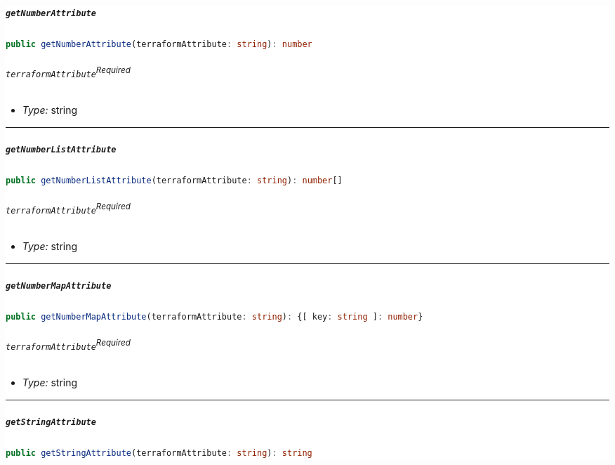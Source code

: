 
##### `getNumberAttribute` <a name="getNumberAttribute" id="rhizo-co-terraform-provider-oci.devopsRepositoryRef.DevopsRepositoryRef.getNumberAttribute"></a>

```typescript
public getNumberAttribute(terraformAttribute: string): number
```

###### `terraformAttribute`<sup>Required</sup> <a name="terraformAttribute" id="rhizo-co-terraform-provider-oci.devopsRepositoryRef.DevopsRepositoryRef.getNumberAttribute.parameter.terraformAttribute"></a>

- *Type:* string

---

##### `getNumberListAttribute` <a name="getNumberListAttribute" id="rhizo-co-terraform-provider-oci.devopsRepositoryRef.DevopsRepositoryRef.getNumberListAttribute"></a>

```typescript
public getNumberListAttribute(terraformAttribute: string): number[]
```

###### `terraformAttribute`<sup>Required</sup> <a name="terraformAttribute" id="rhizo-co-terraform-provider-oci.devopsRepositoryRef.DevopsRepositoryRef.getNumberListAttribute.parameter.terraformAttribute"></a>

- *Type:* string

---

##### `getNumberMapAttribute` <a name="getNumberMapAttribute" id="rhizo-co-terraform-provider-oci.devopsRepositoryRef.DevopsRepositoryRef.getNumberMapAttribute"></a>

```typescript
public getNumberMapAttribute(terraformAttribute: string): {[ key: string ]: number}
```

###### `terraformAttribute`<sup>Required</sup> <a name="terraformAttribute" id="rhizo-co-terraform-provider-oci.devopsRepositoryRef.DevopsRepositoryRef.getNumberMapAttribute.parameter.terraformAttribute"></a>

- *Type:* string

---

##### `getStringAttribute` <a name="getStringAttribute" id="rhizo-co-terraform-provider-oci.devopsRepositoryRef.DevopsRepositoryRef.getStringAttribute"></a>

```typescript
public getStringAttribute(terraformAttribute: string): string
```
